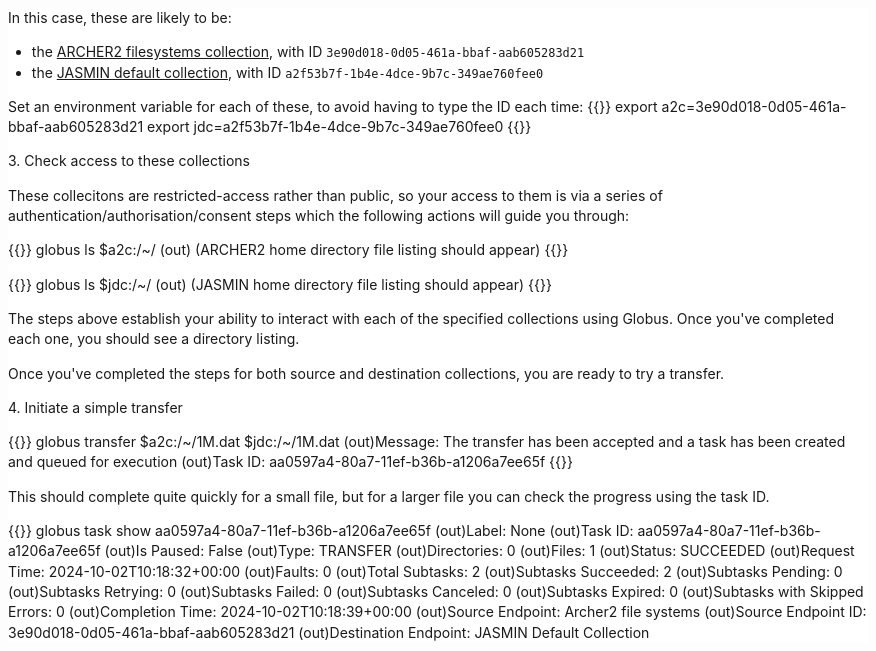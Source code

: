 In this case, these are likely to be:

- the [ARCHER2 filesystems collection](https://app.globus.org/file-manager/collections/3e90d018-0d05-461a-bbaf-aab605283d21/overview), with ID `3e90d018-0d05-461a-bbaf-aab605283d21`
- the [JASMIN default collection](https://app.globus.org/file-manager/collections/a2f53b7f-1b4e-4dce-9b7c-349ae760fee0/overview), with ID `a2f53b7f-1b4e-4dce-9b7c-349ae760fee0`

Set an environment variable for each of these, to avoid having to type the ID each time:
{{<command>}}
export a2c=3e90d018-0d05-461a-bbaf-aab605283d21
export jdc=a2f53b7f-1b4e-4dce-9b7c-349ae760fee0
{{</command>}}

3\. Check access to these collections

These collecitons are restricted-access rather than public, so your access to them is via a series of authentication/authorisation/consent steps which the following actions will guide you through:

{{<command>}}
globus ls $a2c:/~/
(out) (ARCHER2 home directory file listing should appear)
{{</command>}}

{{<command>}}
globus ls $jdc:/~/
(out) (JASMIN home directory file listing should appear)
{{</command>}}

The steps above establish your ability to interact with each of the specified collections using Globus. Once you've completed each one,
you should see a directory listing.

Once you've completed the steps for both source and destination collections, you are ready to try a transfer.

4\. Initiate a simple transfer

{{<command>}}
globus transfer $a2c:/~/1M.dat $jdc:/~/1M.dat
(out)Message: The transfer has been accepted and a task has been created and queued for execution
(out)Task ID: aa0597a4-80a7-11ef-b36b-a1206a7ee65f
{{</command>}}

This should complete quite quickly for a small file, but for a larger file you can check the progress using the task ID.

{{<command>}}
globus task show aa0597a4-80a7-11ef-b36b-a1206a7ee65f
(out)Label:                        None
(out)Task ID:                      aa0597a4-80a7-11ef-b36b-a1206a7ee65f
(out)Is Paused:                    False
(out)Type:                         TRANSFER
(out)Directories:                  0
(out)Files:                        1
(out)Status:                       SUCCEEDED
(out)Request Time:                 2024-10-02T10:18:32+00:00
(out)Faults:                       0
(out)Total Subtasks:               2
(out)Subtasks Succeeded:           2
(out)Subtasks Pending:             0
(out)Subtasks Retrying:            0
(out)Subtasks Failed:              0
(out)Subtasks Canceled:            0
(out)Subtasks Expired:             0
(out)Subtasks with Skipped Errors: 0
(out)Completion Time:              2024-10-02T10:18:39+00:00
(out)Source Endpoint:              Archer2 file systems
(out)Source Endpoint ID:           3e90d018-0d05-461a-bbaf-aab605283d21
(out)Destination Endpoint:         JASMIN Default Collection
